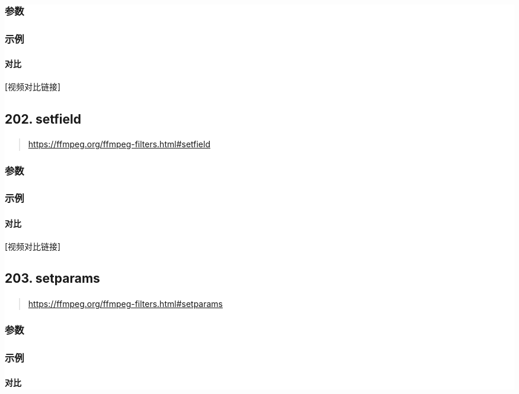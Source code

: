 ### 参数


### 示例

```python

```

```

```

#### 对比

[视频对比链接]

## 202. setfield

> https://ffmpeg.org/ffmpeg-filters.html#setfield


### 参数


### 示例

```python

```

```

```

#### 对比

[视频对比链接]

## 203. setparams

> https://ffmpeg.org/ffmpeg-filters.html#setparams


### 参数


### 示例

```python

```

```

```

#### 对比
